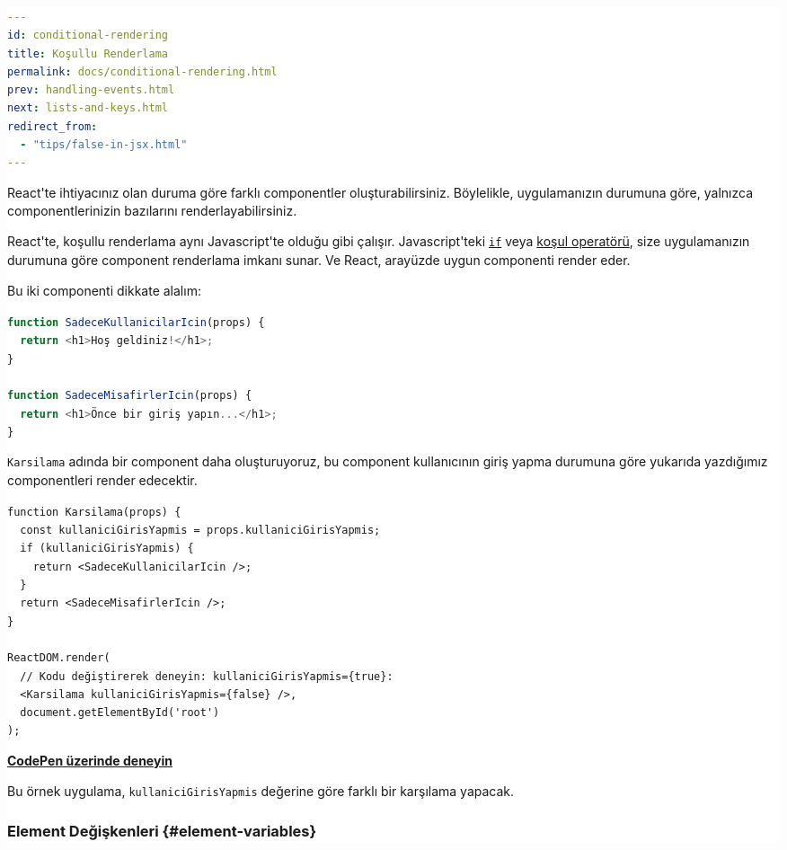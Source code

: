 ```yaml
---
id: conditional-rendering
title: Koşullu Renderlama
permalink: docs/conditional-rendering.html
prev: handling-events.html
next: lists-and-keys.html
redirect_from:
  - "tips/false-in-jsx.html"
---
```

React'te ihtiyacınız olan duruma göre farklı componentler oluşturabilirsiniz. Böylelikle, uygulamanızın durumuna göre, yalnızca componentlerinizin bazılarını renderlayabilirsiniz.

React'te, koşullu renderlama aynı Javascript'te olduğu gibi çalışır. Javascript'teki [`if`](https://developer.mozilla.org/en-US/docs/Web/JavaScript/Reference/Statements/if...else) veya [koşul operatörü](https://developer.mozilla.org/en/docs/Web/JavaScript/Reference/Operators/Conditional_Operator), size uygulamanızın durumuna göre component renderlama imkanı sunar. Ve React, arayüzde uygun componenti render eder.

Bu iki componenti dikkate alalım:

```js
function SadeceKullanicilarIcin(props) {
  return <h1>Hoş geldiniz!</h1>;
}

function SadeceMisafirlerIcin(props) {
  return <h1>Önce bir giriş yapın...</h1>;
}
```
`Karsilama` adında bir component daha oluşturuyoruz, bu component kullanıcının giriş yapma durumuna göre yukarıda yazdığımız componentleri render edecektir. 

```javascript{3-7,11,12}
function Karsilama(props) {
  const kullaniciGirisYapmis = props.kullaniciGirisYapmis;
  if (kullaniciGirisYapmis) {
    return <SadeceKullanicilarIcin />;
  }
  return <SadeceMisafirlerIcin />;
}

ReactDOM.render(
  // Kodu değiştirerek deneyin: kullaniciGirisYapmis={true}:
  <Karsilama kullaniciGirisYapmis={false} />,
  document.getElementById('root')
);
```

[**CodePen üzerinde deneyin**](https://codepen.io/gaearon/pen/ZpVxNq?editors=0011)

Bu örnek uygulama, `kullaniciGirisYapmis` değerine göre farklı bir karşılama yapacak.

### Element Değişkenleri {#element-variables}
